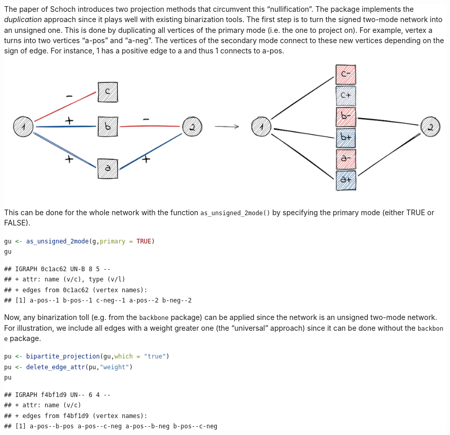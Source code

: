 The paper of Schoch introduces two projection methods that circumvent
this “nullification”. The package implements the *duplication* approach
since it plays well with existing binarization tools. The first step is
to turn the signed two-mode network into an unsigned one. This is done
by duplicating all vertices of the primary mode (i.e. the one to project
on). For example, vertex a turns into two vertices “a-pos” and “a-neg”.
The vertices of the secondary mode connect to these new vertices
depending on the sign of edge. For instance, 1 has a positive edge to a
and thus 1 connects to a-pos.

![](signed2mode_duplicate.png)

This can be done for the whole network with the function
`as_unsigned_2mode()` by specifying the primary mode (either TRUE or
FALSE).

``` r
gu <- as_unsigned_2mode(g,primary = TRUE)
gu
```

``` hljs
## IGRAPH 0c1ac62 UN-B 8 5 -- 
## + attr: name (v/c), type (v/l)
## + edges from 0c1ac62 (vertex names):
## [1] a-pos--1 b-pos--1 c-neg--1 a-pos--2 b-neg--2
```

Now, any binarization toll (e.g. from the `backbone` package) can be
applied since the network is an unsigned two-mode network. For
illustration, we include all edges with a weight greater one (the
“universal” approach) since it can be done without the `backbone`
package.

``` r
pu <- bipartite_projection(gu,which = "true")
pu <- delete_edge_attr(pu,"weight")
pu
```

``` hljs
## IGRAPH f4bf1d9 UN-- 6 4 -- 
## + attr: name (v/c)
## + edges from f4bf1d9 (vertex names):
## [1] a-pos--b-pos a-pos--c-neg a-pos--b-neg b-pos--c-neg
```
